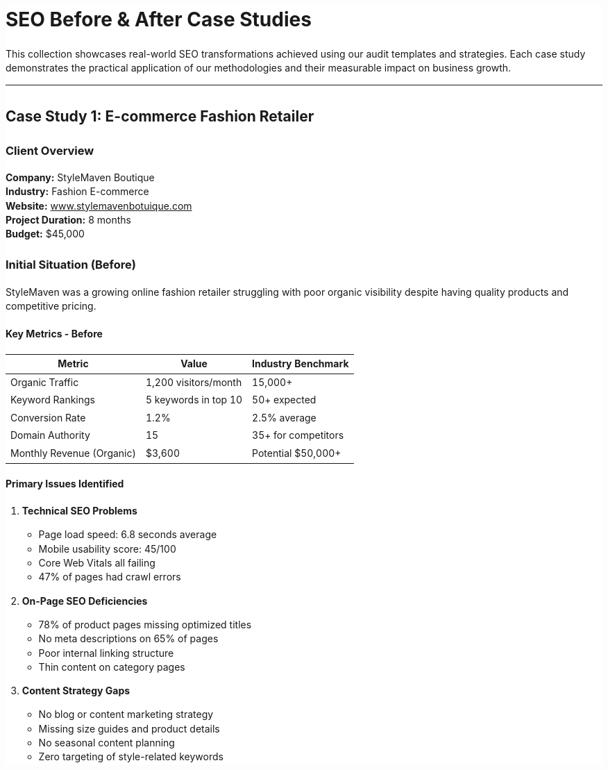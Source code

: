 # SEO Before & After Case Studies

This collection showcases real-world SEO transformations achieved using our audit templates and strategies. Each case study demonstrates the practical application of our methodologies and their measurable impact on business growth.

---

## Case Study 1: E-commerce Fashion Retailer

### Client Overview
**Company:** StyleMaven Boutique  
**Industry:** Fashion E-commerce  
**Website:** www.stylemavenbotuique.com  
**Project Duration:** 8 months  
**Budget:** $45,000  

### Initial Situation (Before)
StyleMaven was a growing online fashion retailer struggling with poor organic visibility despite having quality products and competitive pricing.

#### Key Metrics - Before
| Metric | Value | Industry Benchmark |
|--------|-------|-------------------|
| Organic Traffic | 1,200 visitors/month | 15,000+ |
| Keyword Rankings | 5 keywords in top 10 | 50+ expected |
| Conversion Rate | 1.2% | 2.5% average |
| Domain Authority | 15 | 35+ for competitors |
| Monthly Revenue (Organic) | $3,600 | Potential $50,000+ |

#### Primary Issues Identified
1. **Technical SEO Problems**
   - Page load speed: 6.8 seconds average
   - Mobile usability score: 45/100
   - Core Web Vitals all failing
   - 47% of pages had crawl errors

2. **On-Page SEO Deficiencies**
   - 78% of product pages missing optimized titles
   - No meta descriptions on 65% of pages
   - Poor internal linking structure
   - Thin content on category pages

3. **Content Strategy Gaps**
   - No blog or content marketing strategy
   - Missing size guides and product details
   - No seasonal content planning
   - Zero targeting of style-related keywords
